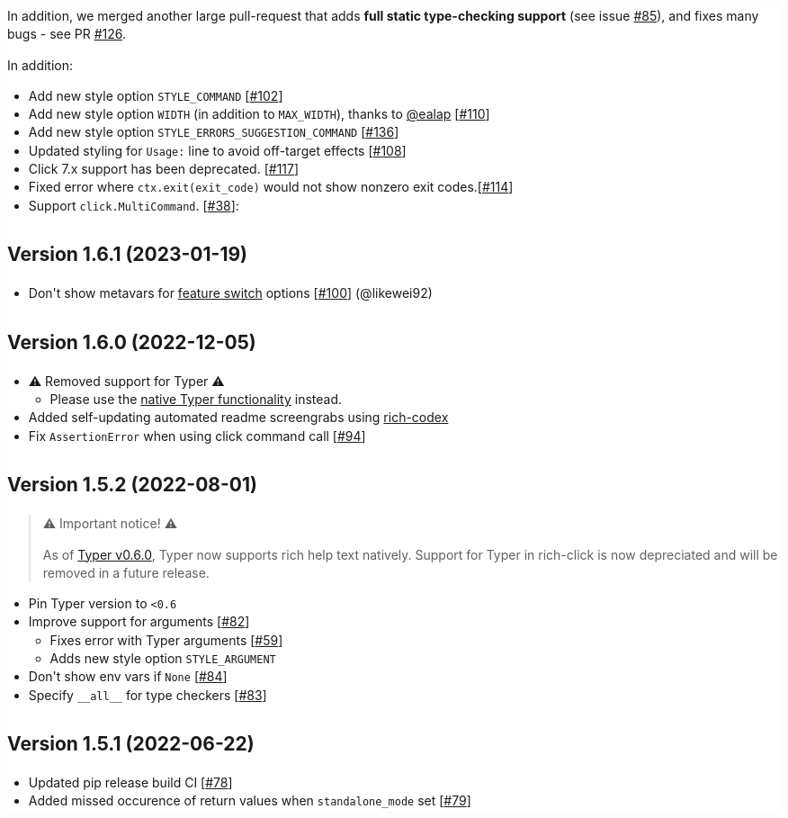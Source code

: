 In addition, we merged another large pull-request that adds **full static type-checking support** (see issue [#85](https://github.com/ewels/rich-click/issues/85)), and fixes many bugs - see PR [#126](https://github.com/ewels/rich-click/pull/126).

In addition:

- Add new style option `STYLE_COMMAND` [[#102](https://github.com/ewels/rich-click/pull/102)]
- Add new style option `WIDTH` (in addition to `MAX_WIDTH`), thanks to [@ealap](httpsd://github.com/ealap) [[#110](https://github.com/ewels/rich-click/pull/110)]
- Add new style option `STYLE_ERRORS_SUGGESTION_COMMAND` [[#136](https://github.com/ewels/rich-click/pull/136)]
- Updated styling for `Usage:` line to avoid off-target effects [[#108](https://github.com/ewels/rich-click/issues/108)]
- Click 7.x support has been deprecated. [[#117](https://github.com/ewels/rich-click/pull/117)]
- Fixed error where `ctx.exit(exit_code)` would not show nonzero exit codes.[[#114](https://github.com/ewels/rich-click/issues/114)]
- Support `click.MultiCommand`. [[#38](https://github.com/ewels/rich-click/issues/38)]:

## Version 1.6.1 (2023-01-19)

- Don't show metavars for [feature switch](https://click.palletsprojects.com/en/8.1.x/options/#feature-switches) options [[#100](https://github.com/ewels/rich-click/issues/100)] (@likewei92)

## Version 1.6.0 (2022-12-05)

- ⚠️ Removed support for Typer ⚠️
    - Please use the [native Typer functionality](https://typer.tiangolo.com/tutorial/options/help/#cli-options-help-panels) instead.
- Added self-updating automated readme screengrabs using [rich-codex](https://github.com/ewels/rich-codex)
- Fix `AssertionError` when using click command call [[#94](https://github.com/ewels/rich-click/issues/94)]

## Version 1.5.2 (2022-08-01)

> ⚠️ Important notice! ⚠️
>
> As of [Typer v0.6.0](https://typer.tiangolo.com/release-notes/#060), Typer now supports rich help text natively.
> Support for Typer in rich-click is now depreciated and will be removed in a future release.

- Pin Typer version to `<0.6`
- Improve support for arguments [[#82](https://github.com/ewels/rich-click/pull/82)]
    - Fixes error with Typer arguments [[#59](https://github.com/ewels/rich-click/issues/59)]
    - Adds new style option `STYLE_ARGUMENT`
- Don't show env vars if `None` [[#84](https://github.com/ewels/rich-click/issues/84)]
- Specify `__all__` for type checkers [[#83](https://github.com/ewels/rich-click/pull/83)]

## Version 1.5.1 (2022-06-22)

- Updated pip release build CI [[#78](https://github.com/ewels/rich-click/pull/78)]
- Added missed occurence of return values when `standalone_mode` set [[#79](https://github.com/ewels/rich-click/pull/79)]

